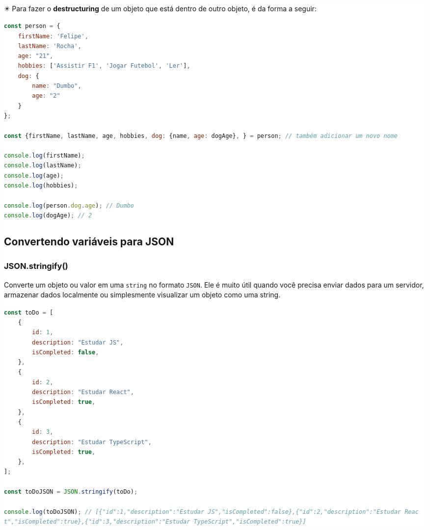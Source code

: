 ✴️ Para fazer o **destructuring** de um objeto que está dentro de outro objeto, é da forma a seguir:

```js
const person = {
    firstName: 'Felipe',
    lastName: 'Rocha',
    age: "21",
    hobbies: ['Assistir F1', 'Jogar Futebol', 'Ler'],
    dog: {
        name: "Dumbo",
        age: "2"
    }
};

const {firstName, lastName, age, hobbies, dog: {name, age: dogAge}, } = person; // também adicionar um novo nome

console.log(firstName);
console.log(lastName);
console.log(age);
console.log(hobbies);

console.log(person.dog.age); // Dumbo
console.log(dogAge); // 2
```

## Convertendo variáveis para JSON

### JSON.stringify()

Converte um objeto ou valor em uma `string` no formato `JSON`. Ele é muito útil quando você precisa enviar dados para um servidor, armazenar dados localmente ou simplesmente visualizar um objeto como uma string.

```js
const toDo = [
    {
        id: 1,
        description: "Estudar JS",
        isCompleted: false,
    },
    {
        id: 2,
        description: "Estudar React",
        isCompleted: true,
    },
    {
        id: 3,
        description: "Estudar TypeScript",
        isCompleted: true,
    },
];

const toDoJSON = JSON.stringify(toDo);

console.log(toDoJSON); // [{"id":1,"description":"Estudar JS","isCompleted":false},{"id":2,"description":"Estudar React","isCompleted":true},{"id":3,"description":"Estudar TypeScript","isCompleted":true}]
```
